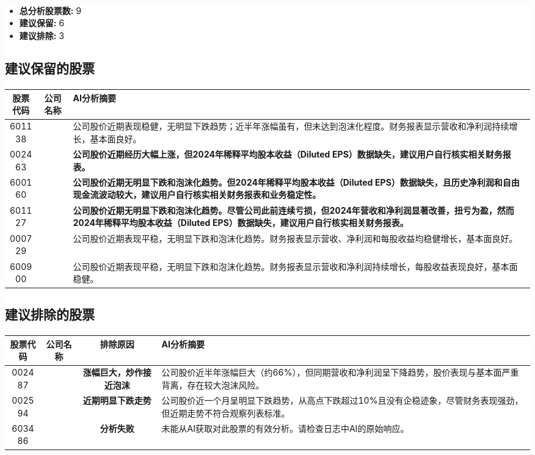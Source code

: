 - **总分析股票数:** 9
- **建议保留:** 6
- **建议排除:** 3

## 建议保留的股票

| 股票代码 | 公司名称 | AI分析摘要 |
|:---:|:---:|:---|
| 601138 |  | 公司股价近期表现稳健，无明显下跌趋势；近半年涨幅虽有，但未达到泡沫化程度。财务报表显示营收和净利润持续增长，基本面良好。 |
| 002463 |  | **公司股价近期经历大幅上涨，但2024年稀释平均股本收益（Diluted EPS）数据缺失，建议用户自行核实相关财务报表。** |
| 600160 |  | **公司股价近期无明显下跌和泡沫化趋势。但2024年稀释平均股本收益（Diluted EPS）数据缺失，且历史净利润和自由现金流波动较大，建议用户自行核实相关财务报表和业务稳定性。** |
| 601127 |  | **公司股价近期无明显下跌和泡沫化趋势。尽管公司此前连续亏损，但2024年营收和净利润显著改善，扭亏为盈，然而2024年稀释平均股本收益（Diluted EPS）数据缺失，建议用户自行核实相关财务报表。** |
| 000729 |  | 公司股价近期表现平稳，无明显下跌和泡沫化趋势。财务报表显示营收、净利润和每股收益均稳健增长，基本面良好。 |
| 600900 |  | 公司股价近期表现平稳，无明显下跌和泡沫化趋势。财务报表显示营收和净利润持续增长，每股收益表现良好，基本面稳健。 |

## 建议排除的股票

| 股票代码 | 公司名称 | 排除原因 | AI分析摘要 |
|:---:|:---:|:---:|:---|
| 002487 |  | **涨幅巨大，炒作接近泡沫** | 公司股价近半年涨幅巨大（约66%），但同期营收和净利润呈下降趋势，股价表现与基本面严重背离，存在较大泡沫风险。 |
| 002594 |  | **近期明显下跌走势** | 公司股价近一个月呈明显下跌趋势，从高点下跌超过10%且没有企稳迹象，尽管财务表现强劲，但近期走势不符合观察列表标准。 |
| 603486 |  | **分析失败** | 未能从AI获取对此股票的有效分析。请检查日志中AI的原始响应。 |
